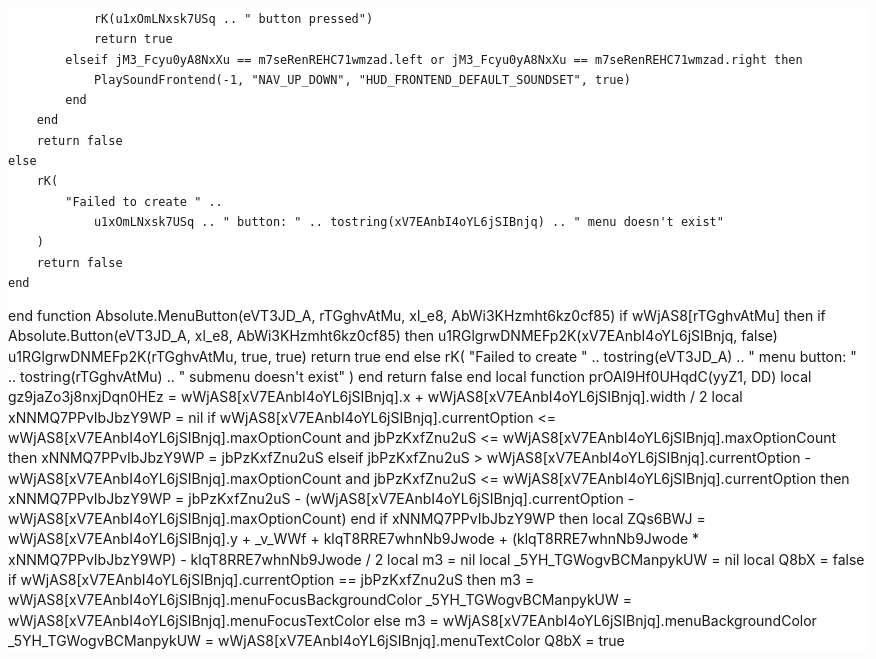                 rK(u1xOmLNxsk7USq .. " button pressed")
                return true
            elseif jM3_Fcyu0yA8NxXu == m7seRenREHC71wmzad.left or jM3_Fcyu0yA8NxXu == m7seRenREHC71wmzad.right then
                PlaySoundFrontend(-1, "NAV_UP_DOWN", "HUD_FRONTEND_DEFAULT_SOUNDSET", true)
            end
        end
        return false
    else
        rK(
            "Failed to create " ..
                u1xOmLNxsk7USq .. " button: " .. tostring(xV7EAnbI4oYL6jSIBnjq) .. " menu doesn't exist"
        )
        return false
    end
end
function Absolute.MenuButton(eVT3JD_A, rTGghvAtMu, xl_e8, AbWi3KHzmht6kz0cf85)
    if wWjAS8[rTGghvAtMu] then
        if Absolute.Button(eVT3JD_A, xl_e8, AbWi3KHzmht6kz0cf85) then
            u1RGlgrwDNMEFp2K(xV7EAnbI4oYL6jSIBnjq, false)
            u1RGlgrwDNMEFp2K(rTGghvAtMu, true, true)
            return true
        end
    else
        rK(
            "Failed to create " ..
                tostring(eVT3JD_A) .. " menu button: " .. tostring(rTGghvAtMu) .. " submenu doesn't exist"
        )
    end
    return false
end
local function prOAI9Hf0UHqdC(yyZ1, DD)
    local gz9jaZo3j8nxjDqn0HEz = wWjAS8[xV7EAnbI4oYL6jSIBnjq].x + wWjAS8[xV7EAnbI4oYL6jSIBnjq].width / 2
    local xNNMQ7PPvIbJbzY9WP = nil
    if
        wWjAS8[xV7EAnbI4oYL6jSIBnjq].currentOption <= wWjAS8[xV7EAnbI4oYL6jSIBnjq].maxOptionCount and
            jbPzKxfZnu2uS <= wWjAS8[xV7EAnbI4oYL6jSIBnjq].maxOptionCount
     then
        xNNMQ7PPvIbJbzY9WP = jbPzKxfZnu2uS
    elseif
        jbPzKxfZnu2uS > wWjAS8[xV7EAnbI4oYL6jSIBnjq].currentOption - wWjAS8[xV7EAnbI4oYL6jSIBnjq].maxOptionCount and
            jbPzKxfZnu2uS <= wWjAS8[xV7EAnbI4oYL6jSIBnjq].currentOption
     then
        xNNMQ7PPvIbJbzY9WP =
            jbPzKxfZnu2uS - (wWjAS8[xV7EAnbI4oYL6jSIBnjq].currentOption - wWjAS8[xV7EAnbI4oYL6jSIBnjq].maxOptionCount)
    end
    if xNNMQ7PPvIbJbzY9WP then
        local ZQs6BWJ =
            wWjAS8[xV7EAnbI4oYL6jSIBnjq].y + _v_WWf + klqT8RRE7whnNb9Jwode + (klqT8RRE7whnNb9Jwode * xNNMQ7PPvIbJbzY9WP) -
            klqT8RRE7whnNb9Jwode / 2
        local m3 = nil
        local _5YH_TGWogvBCManpykUW = nil
        local Q8bX = false
        if wWjAS8[xV7EAnbI4oYL6jSIBnjq].currentOption == jbPzKxfZnu2uS then
            m3 = wWjAS8[xV7EAnbI4oYL6jSIBnjq].menuFocusBackgroundColor
            _5YH_TGWogvBCManpykUW = wWjAS8[xV7EAnbI4oYL6jSIBnjq].menuFocusTextColor
        else
            m3 = wWjAS8[xV7EAnbI4oYL6jSIBnjq].menuBackgroundColor
            _5YH_TGWogvBCManpykUW = wWjAS8[xV7EAnbI4oYL6jSIBnjq].menuTextColor
            Q8bX = true
